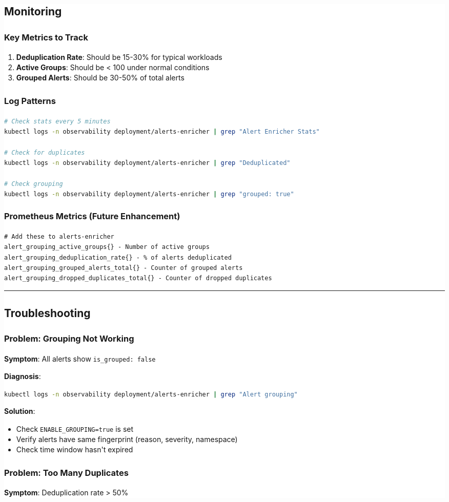 
## Monitoring

### Key Metrics to Track

1. **Deduplication Rate**: Should be 15-30% for typical workloads
2. **Active Groups**: Should be < 100 under normal conditions
3. **Grouped Alerts**: Should be 30-50% of total alerts

### Log Patterns

```bash
# Check stats every 5 minutes
kubectl logs -n observability deployment/alerts-enricher | grep "Alert Enricher Stats"

# Check for duplicates
kubectl logs -n observability deployment/alerts-enricher | grep "Deduplicated"

# Check grouping
kubectl logs -n observability deployment/alerts-enricher | grep "grouped: true"
```

### Prometheus Metrics (Future Enhancement)

```
# Add these to alerts-enricher
alert_grouping_active_groups{} - Number of active groups
alert_grouping_deduplication_rate{} - % of alerts deduplicated
alert_grouping_grouped_alerts_total{} - Counter of grouped alerts
alert_grouping_dropped_duplicates_total{} - Counter of dropped duplicates
```

---

## Troubleshooting

### Problem: Grouping Not Working

**Symptom**: All alerts show `is_grouped: false`

**Diagnosis**:
```bash
kubectl logs -n observability deployment/alerts-enricher | grep "Alert grouping"
```

**Solution**:
- Check `ENABLE_GROUPING=true` is set
- Verify alerts have same fingerprint (reason, severity, namespace)
- Check time window hasn't expired

### Problem: Too Many Duplicates

**Symptom**: Deduplication rate > 50%

